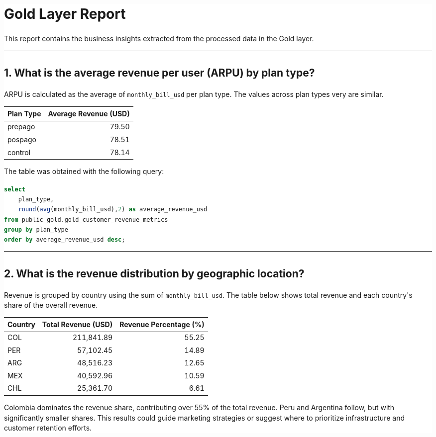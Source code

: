 # Gold Layer Report

This report contains the business insights extracted from the processed data in the Gold layer.

---

## 1. What is the average revenue per user (ARPU) by plan type?

ARPU is calculated as the average of `monthly_bill_usd` per plan type. The values across plan types very are similar.

| Plan Type | Average Revenue (USD) |
|-----------|----------------------:|
| prepago   |                 79.50 |
| pospago   |                 78.51 |
| control   |                 78.14 |

The table was obtained with the following query:

```sql
select 
	plan_type, 
	round(avg(monthly_bill_usd),2) as average_revenue_usd
from public_gold.gold_customer_revenue_metrics
group by plan_type
order by average_revenue_usd desc;
```


---

## 2. What is the revenue distribution by geographic location?

Revenue is grouped by country using the sum of `monthly_bill_usd`. The table below shows total revenue and each country's share of the overall revenue.

| Country | Total Revenue (USD) | Revenue Percentage (%) |
|---------|--------------------:|----------------------:|
| COL     |           211,841.89 |                 55.25 |
| PER     |            57,102.45 |                 14.89 |
| ARG     |            48,516.23 |                 12.65 |
| MEX     |            40,592.96 |                 10.59 |
| CHL     |            25,361.70 |                  6.61 |


Colombia dominates the revenue share, contributing over 55% of the total revenue. Peru and Argentina follow, but with significantly smaller shares. This results could guide marketing strategies or suggest where to prioritize infrastructure and customer retention efforts.
